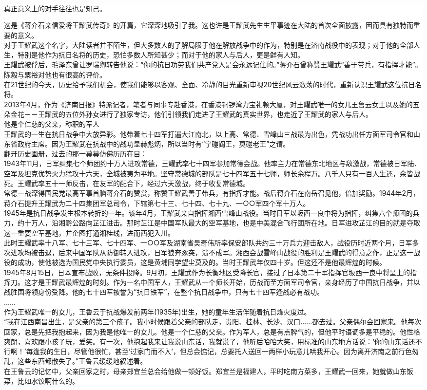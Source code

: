   真正意义上的对手往往也是知己。
 </div>
 <div>
  这是《蒋介石亲信爱将王耀武传奇》的开篇，它深深地吸引了我。这也许是王耀武先生生平事迹在大陆的首次全面披露，因而具有独特而重要的意义。
 </div>
 <div>
  对于王耀武这个名字，大陆读者并不陌生，但大多数人的了解局限于他在解放战争中的作为，特别是在济南战役中的表现；对于他的全部人生，特别是他作为抗日名将的历史，恐怕多数人所知甚少；而对于他的家人与后人，更是鲜有人知。
 </div>
 <div>
  王耀武被俘后，毛泽东曾让罗瑞卿转告他说：“你的抗日功劳我们共产党人是会永远记住的。”蒋介石曾称赞王耀武“善于带兵，有指挥才能”。陈毅与粟裕对他也有很高的评价。
 </div>
 <div>
  在21世纪的今天，历史给予我们机会，使我们能够以客观、全面、冷静的目光重新审视20世纪风云激荡的时代，重新认识王耀武这位抗日名将。
 </div>
 <div>
  2013年4月，作为《济南日报》特派记者，笔者与同事专赴香港，在香港铜锣湾力宝礼顿大厦，对王耀武唯一的女儿王鲁云女士以及她的五朵金花－－王耀武的五位外孙女进行了独家专访，他们引领我们走进了王耀武的真实世界，也走近了王耀武的家人与后人。
 </div>
 <div>
  他是个仁慈的父亲，称职的军人
 </div>
 <div>
  王耀武的一生在抗日战争中大放异彩。他带着七十四军打遍大江南北，以上高、常德、雪峰山三战最为出色，凭战功出任方面军司令官和山东省政府主席。因为王耀武在抗战中的战功显赫彪炳，所以当时有“宁碰阎王，莫碰老王”之谓。
 </div>
 <div>
  翻开历史画册，过去的那一幕幕仿佛历历在目：
 </div>
 <div>
  1943年11月，日军纠集七个师团约十万人进攻常德，王耀武率七十四军参加常德会战。他率主力在常德东北地区与敌激战，常德被日军陆、空军及坦克优势火力猛攻十六天，全城被夷为平地。坚守常德城的部队是七十四军五十七师，师长余程万。八千人只有一百人生还，余皆战死。王耀武率五十一师反击，在友军的配合下，经过六天激战，终于收复常德城。
 </div>
 <div>
  常德一战深得国民党最高军事首脑蒋介石的赞赏，称赞王耀武善于带兵，有指挥才能。战后蒋介石在南岳召见他，倍加奖励。1944年2月，蒋介石提升王耀武为二十四集团军总司令，下辖第七十三、七十四、七十九、一○○军四个军十万人。
 </div>
 <div>
  1945年是抗日战争发生根本转折的一年。该年4月，王耀武亲自指挥湘西雪峰山战役。当时日军以坂西一良中将为指挥，纠集六个师团的兵力，约十万人，沿湘黔公路向芷江进击。那时芷江是中国军队最大的空军基地，也是中美混合飞行团所在地。日军进攻芷江的目的就是夺取这一重要空军基地，并企图打通湘桂线，进而西犯入川。
 </div>
 <div>
  此时王耀武率十八军、七十三军、七十四军、一○○军及湖南省吴奇伟所率保安部队共约三十万兵力迎击敌人，战役历时近两个月，日军多次进攻均被击退，后来中国军队从防御转入进攻，日军狼奔豕突，溃不成军。湘西会战雪峰山战役的胜利是王耀武的得意之作，正是这一战役的成功，使他被选为国民党中央执行委员，这是黄埔同学望尘莫及的。当时王耀武年仅四十岁。但这还不是他最辉煌的时候。
 </div>
 <div>
  1945年8月15日，日本宣布战败，无条件投降。9月初，王耀武作为长衡地区受降长官，接过了日本第二十军指挥官坂西一良中将呈上的指挥刀。这才是王耀武最辉煌的时刻。作为一名中国军人，王耀武从一个师长开始，历战而至方面军司令官，亲身经历了中国抗日战争，并以战胜国将领身份受降。他的七十四军被誉为“抗日铁军”，在整个抗日战争中，只有七十四军逢战必有战功。
 </div>
 <div>
  ……
 </div>
 <div>
  作为王耀武唯一的女儿，王鲁云于抗战爆发前两年(1935年)出生，她的童年生活伴随着抗日烽火度过。
 </div>
 <div>
  “我在江西南昌出生，是父亲的第三个孩子。我小时候跟着父亲的部队走，贵阳、桂林、长沙、汉口……都去过。父亲偶尔会回家来。他每次回家，总是先把我抱起来，因为我是他唯一的女儿。他是一个仁慈的父亲。作为军人，总是有点脾气的，但他平时语调多是平稳的。他性格爽朗，喜欢跟小孩子玩，爱笑。有一次，他抱起我来让我说山东话，我就说了，他听后哈哈大笑，用标准的山东地方话说：‘你的山东话还不行啊！’每逢我的生日，尽管他很忙，甚至‘过家门而不入’，但总会惦记，总要托人送回一两样小玩意儿哄我开心。因为离开济南之前行色匆乱，这些东西都散失了。”王鲁云缓缓地叙述着。
 </div>
 <div>
  在王鲁云的记忆中，父亲回家之时，母亲郑宜兰总会给他做一顿好饭。郑宜兰是福建人，平时吃南方菜多，王耀武一回来，她就做山东饭菜，比如水饺啊什么的。
 </div>
 <div>